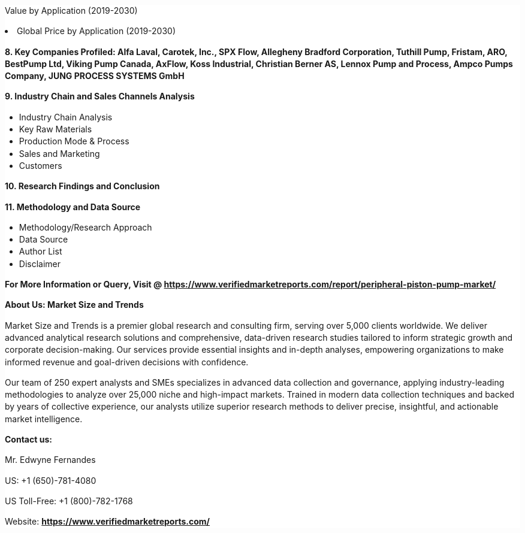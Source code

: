 Value by Application (2019-2030)</li><li>Global Price by Application (2019-2030)</li></ul><p><strong>8. Key Companies Profiled: Alfa Laval, Carotek, Inc., SPX Flow, Allegheny Bradford Corporation, Tuthill Pump, Fristam, ARO, BestPump Ltd, Viking Pump Canada, AxFlow, Koss Industrial, Christian Berner AS, Lennox Pump and Process, Ampco Pumps Company, JUNG PROCESS SYSTEMS GmbH</strong></p><p><strong>9. Industry Chain and Sales Channels Analysis</strong></p><ul><li>Industry Chain Analysis</li><li>Key Raw Materials</li><li>Production Mode &amp; Process</li><li>Sales and Marketing</li><li>Customers</li></ul><p><strong>10. Research Findings and Conclusion</strong></p><p><strong>11. Methodology and Data Source</strong></p><ul><li>Methodology/Research Approach</li><li>Data Source</li><li>Author List</li><li>Disclaimer</li></ul></p><p><strong>For More Information or Query, Visit @ <a href="https://www.verifiedmarketreports.com/report/peripheral-piston-pump-market/">https://www.verifiedmarketreports.com/report/peripheral-piston-pump-market/</a></strong></p><p><strong>About Us: Market Size and Trends</strong></p><p>Market Size and Trends is a premier global research and consulting firm, serving over 5,000 clients worldwide. We deliver advanced analytical research solutions and comprehensive, data-driven research studies tailored to inform strategic growth and corporate decision-making. Our services provide essential insights and in-depth analyses, empowering organizations to make informed revenue and goal-driven decisions with confidence.</p><p>Our team of 250 expert analysts and SMEs specializes in advanced data collection and governance, applying industry-leading methodologies to analyze over 25,000 niche and high-impact markets. Trained in modern data collection techniques and backed by years of collective experience, our analysts utilize superior research methods to deliver precise, insightful, and actionable market intelligence.</p><p><strong>Contact us:</strong></p><p>Mr. Edwyne Fernandes</p><p>US: +1 (650)-781-4080</p><p>US Toll-Free: +1 (800)-782-1768</p><p>Website: <strong><a href="https://www.verifiedmarketreports.com/">https://www.verifiedmarketreports.com/</a></strong></p>
